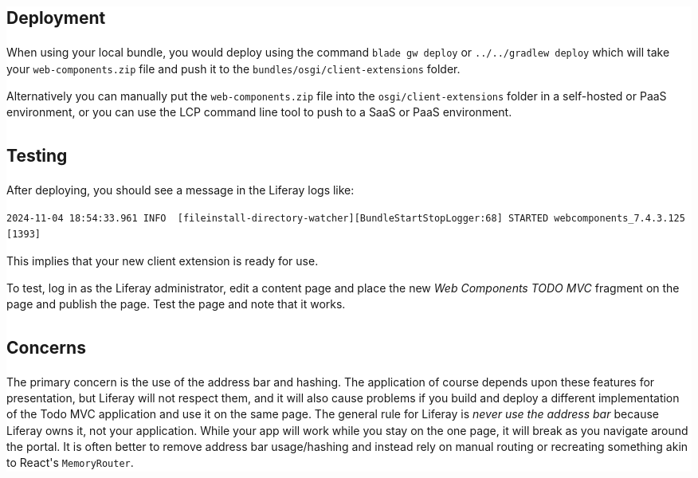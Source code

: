 ## Deployment

When using your local bundle, you would deploy using the command `blade gw deploy` or `../../gradlew deploy` which will take your `web-components.zip` file and push it to the `bundles/osgi/client-extensions` folder.

Alternatively you can manually put the `web-components.zip` file into the `osgi/client-extensions` folder in a self-hosted or PaaS environment, or you can use the LCP command line tool to push to a SaaS or PaaS environment.

## Testing

After deploying, you should see a message in the Liferay logs like:

```
2024-11-04 18:54:33.961 INFO  [fileinstall-directory-watcher][BundleStartStopLogger:68] STARTED webcomponents_7.4.3.125 [1393]
```

This implies that your new client extension is ready for use.

To test, log in as the Liferay administrator, edit a content page and place the new *Web Components TODO MVC* fragment on the page and publish the page. Test the page and note that it works.

## Concerns

The primary concern is the use of the address bar and hashing. The application of course depends upon these features for presentation, but Liferay will not respect them, and it will also cause problems if you build and deploy a different implementation of the Todo MVC application and use it on the same page. The general rule for Liferay is _never use the address bar_ because Liferay owns it, not your application. While your app will work while you stay on the one page, it will break as you navigate around the portal. It is often better to remove address bar usage/hashing and instead rely on manual routing or recreating something akin to React's `MemoryRouter`.
